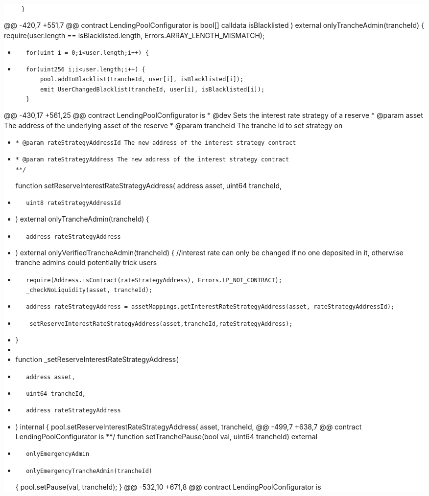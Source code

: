          }
@@ -420,7 +551,7 @@ contract LendingPoolConfigurator is
         bool[] calldata isBlacklisted
     ) external onlyTrancheAdmin(trancheId) {
         require(user.length == isBlacklisted.length, Errors.ARRAY_LENGTH_MISMATCH);
-        for(uint i = 0;i<user.length;i++) {
+        for(uint256 i;i<user.length;i++) {
             pool.addToBlacklist(trancheId, user[i], isBlacklisted[i]);
             emit UserChangedBlacklist(trancheId, user[i], isBlacklisted[i]);
         }
@@ -430,17 +561,25 @@ contract LendingPoolConfigurator is
      * @dev Sets the interest rate strategy of a reserve
      * @param asset The address of the underlying asset of the reserve
      * @param trancheId The tranche id to set strategy on
-     * @param rateStrategyAddressId The new address of the interest strategy contract
+     * @param rateStrategyAddress The new address of the interest strategy contract
      **/
     function setReserveInterestRateStrategyAddress(
         address asset,
         uint64 trancheId,
-        uint8 rateStrategyAddressId
-    ) external onlyTrancheAdmin(trancheId) {
+        address rateStrategyAddress
+    ) external onlyVerifiedTrancheAdmin(trancheId) {
         //interest rate can only be changed if no one deposited in it, otherwise tranche admins could potentially trick users
+        require(Address.isContract(rateStrategyAddress), Errors.LP_NOT_CONTRACT);
         _checkNoLiquidity(asset, trancheId);
-        address rateStrategyAddress = assetMappings.getInterestRateStrategyAddress(asset, rateStrategyAddressId);
 
+        _setReserveInterestRateStrategyAddress(asset,trancheId,rateStrategyAddress);
+    }
+
+    function _setReserveInterestRateStrategyAddress(
+        address asset,
+        uint64 trancheId,
+        address rateStrategyAddress
+    ) internal {
         pool.setReserveInterestRateStrategyAddress(
             asset,
             trancheId,
@@ -499,7 +638,7 @@ contract LendingPoolConfigurator is
      **/
     function setTranchePause(bool val, uint64 trancheId)
         external
-        onlyEmergencyAdmin
+        onlyEmergencyTrancheAdmin(trancheId)
     {
         pool.setPause(val, trancheId);
     }
@@ -532,10 +671,8 @@ contract LendingPoolConfigurator is
 